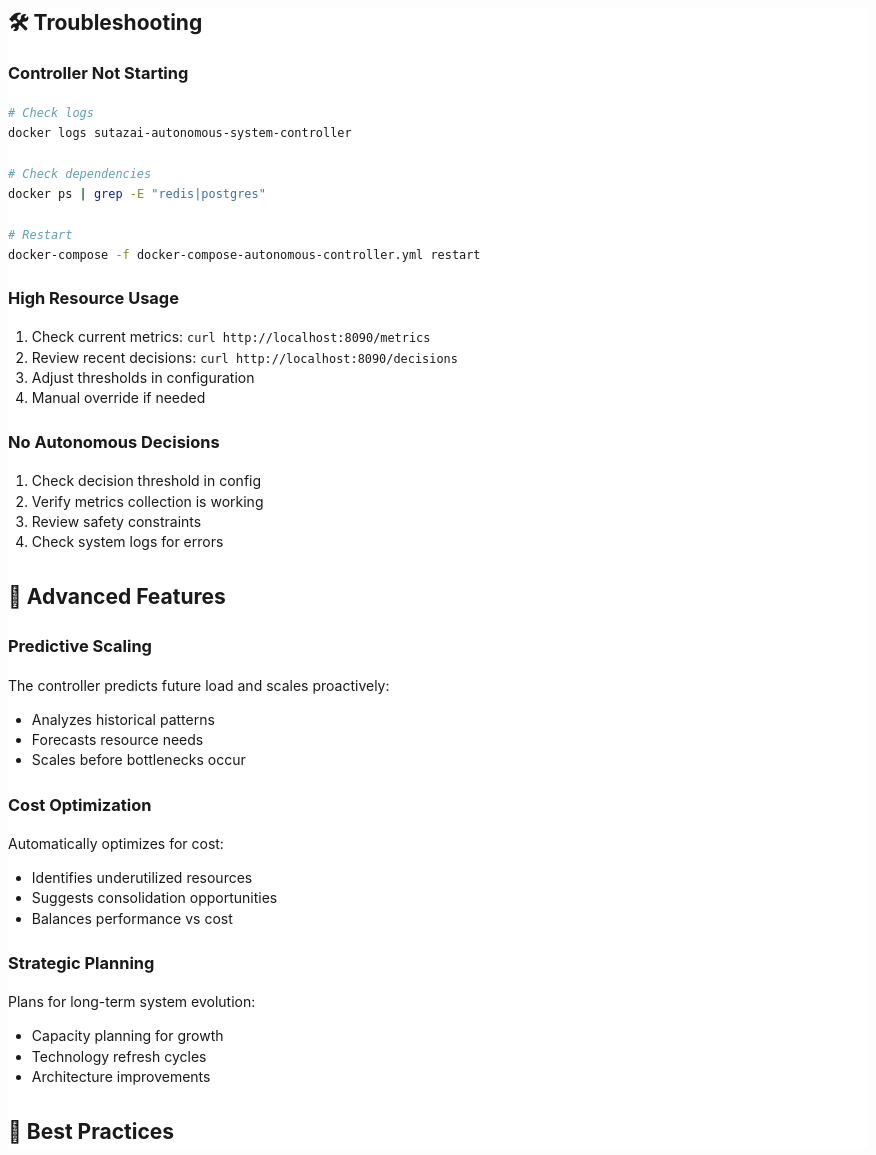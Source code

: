 ## 🛠️ Troubleshooting

### Controller Not Starting
```bash
# Check logs
docker logs sutazai-autonomous-system-controller

# Check dependencies
docker ps | grep -E "redis|postgres"

# Restart
docker-compose -f docker-compose-autonomous-controller.yml restart
```

### High Resource Usage
1. Check current metrics: `curl http://localhost:8090/metrics`
2. Review recent decisions: `curl http://localhost:8090/decisions`
3. Adjust thresholds in configuration
4. Manual override if needed

### No Autonomous Decisions
1. Check decision threshold in config
2. Verify metrics collection is working
3. Review safety constraints
4. Check system logs for errors

## 🚀 Advanced Features

### Predictive Scaling
The controller predicts future load and scales proactively:
- Analyzes historical patterns
- Forecasts resource needs
- Scales before bottlenecks occur

### Cost Optimization
Automatically optimizes for cost:
- Identifies underutilized resources
- Suggests consolidation opportunities
- Balances performance vs cost

### Strategic Planning
Plans for long-term system evolution:
- Capacity planning for growth
- Technology refresh cycles
- Architecture improvements

## 📝 Best Practices
